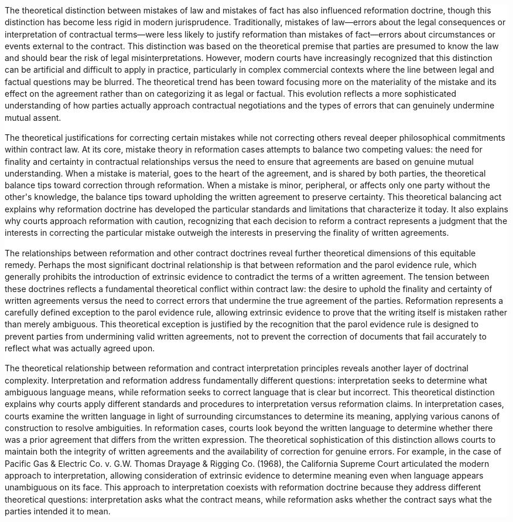 The theoretical distinction between mistakes of law and mistakes of fact has also influenced reformation doctrine, though this distinction has become less rigid in modern jurisprudence. Traditionally, mistakes of law—errors about the legal consequences or interpretation of contractual terms—were less likely to justify reformation than mistakes of fact—errors about circumstances or events external to the contract. This distinction was based on the theoretical premise that parties are presumed to know the law and should bear the risk of legal misinterpretations. However, modern courts have increasingly recognized that this distinction can be artificial and difficult to apply in practice, particularly in complex commercial contexts where the line between legal and factual questions may be blurred. The theoretical trend has been toward focusing more on the materiality of the mistake and its effect on the agreement rather than on categorizing it as legal or factual. This evolution reflects a more sophisticated understanding of how parties actually approach contractual negotiations and the types of errors that can genuinely undermine mutual assent.

The theoretical justifications for correcting certain mistakes while not correcting others reveal deeper philosophical commitments within contract law. At its core, mistake theory in reformation cases attempts to balance two competing values: the need for finality and certainty in contractual relationships versus the need to ensure that agreements are based on genuine mutual understanding. When a mistake is material, goes to the heart of the agreement, and is shared by both parties, the theoretical balance tips toward correction through reformation. When a mistake is minor, peripheral, or affects only one party without the other's knowledge, the balance tips toward upholding the written agreement to preserve certainty. This theoretical balancing act explains why reformation doctrine has developed the particular standards and limitations that characterize it today. It also explains why courts approach reformation with caution, recognizing that each decision to reform a contract represents a judgment that the interests in correcting the particular mistake outweigh the interests in preserving the finality of written agreements.

The relationships between reformation and other contract doctrines reveal further theoretical dimensions of this equitable remedy. Perhaps the most significant doctrinal relationship is that between reformation and the parol evidence rule, which generally prohibits the introduction of extrinsic evidence to contradict the terms of a written agreement. The tension between these doctrines reflects a fundamental theoretical conflict within contract law: the desire to uphold the finality and certainty of written agreements versus the need to correct errors that undermine the true agreement of the parties. Reformation represents a carefully defined exception to the parol evidence rule, allowing extrinsic evidence to prove that the writing itself is mistaken rather than merely ambiguous. This theoretical exception is justified by the recognition that the parol evidence rule is designed to prevent parties from undermining valid written agreements, not to prevent the correction of documents that fail accurately to reflect what was actually agreed upon.

The theoretical relationship between reformation and contract interpretation principles reveals another layer of doctrinal complexity. Interpretation and reformation address fundamentally different questions: interpretation seeks to determine what ambiguous language means, while reformation seeks to correct language that is clear but incorrect. This theoretical distinction explains why courts apply different standards and procedures to interpretation versus reformation claims. In interpretation cases, courts examine the written language in light of surrounding circumstances to determine its meaning, applying various canons of construction to resolve ambiguities. In reformation cases, courts look beyond the written language to determine whether there was a prior agreement that differs from the written expression. The theoretical sophistication of this distinction allows courts to maintain both the integrity of written agreements and the availability of correction for genuine errors. For example, in the case of Pacific Gas & Electric Co. v. G.W. Thomas Drayage & Rigging Co. (1968), the California Supreme Court articulated the modern approach to interpretation, allowing consideration of extrinsic evidence to determine meaning even when language appears unambiguous on its face. This approach to interpretation coexists with reformation doctrine because they address different theoretical questions: interpretation asks what the contract means, while reformation asks whether the contract says what the parties intended it to mean.
